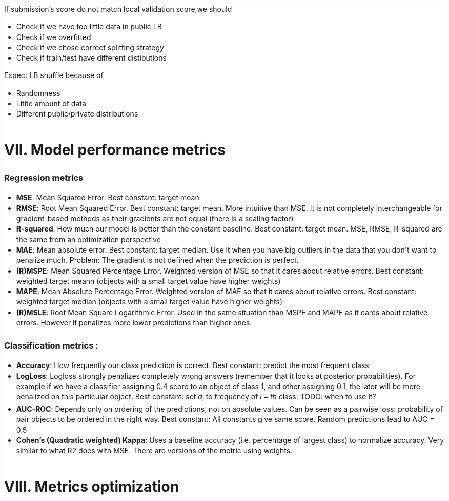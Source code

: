 If submission’s score do not match local validation score,we should
- Check if we have too little data in public LB
- Check if we overfitted
- Check if we chose correct splitting strategy
- Check if train/test have different distibutions

Expect LB shuffle because of
- Randomness
- Little amount of data
- Different public/private distributions


# VII. Model performance metrics

### Regression metrics
- **MSE**: Mean Squared Error. Best constant: target mean 
- **RMSE**: Root Mean Squared Error. Best constant: target mean. More intuitive than MSE. It is not completely interchangeable for gradient-based methods as their gradients are not equal (there is a scaling factor)
- **R-squared**: How much our model is better than the constant baseline. Best constant: target mean. MSE, RMSE, R-squared are the same from an optimization perspective
- **MAE**: Mean absolute error. Best constant: target median. Use it when you have big outliers in the data that you don't want to penalize much. Problem: The gradient is not defined when the prediction is perfect.
- **(R)MSPE**: Mean Squared Percentage Error. Weighted version of MSE so that it cares about relative errors. Best constant: weighted target meann (objects with a small target value have higher weights)
- **MAPE**: Mean Absolute Percentage Error. Weighted version of MAE so that it cares about relative errors. Best constant: weighted target median (objects with a small target value have higher weights)
- **(R)MSLE**: Root Mean Square Logarithmic Error. Used in the same situation than MSPE and MAPE as it cares about relative errors. However it penalizes more lower predictions than higher ones.


### Classification metrics :
- **Accuracy**: How frequently our class prediction is correct. Best constant: predict the most frequent class
- **LogLoss**: Logloss strongly penalizes completely wrong answers (remember that it looks at posterior probabilities). For example if we have a classifier assigning 0.4 score to an object of class 1, and other assigning 0.1, the later will be more penalized on this particular object. Best constant: set $a_i$ to frequency of $i-th$ class. TODO: when to use it?
- **AUC-ROC**: Depends only on ordering of the predictions, not on absolute values. Can be seen as a pairwise loss: probability of pair objects to be ordered in the right way. Best constant: All constants give same score. Random predictions lead to AUC = 0.5
- **Cohen’s (Quadratic weighted) Kappa**: Uses a baseline accuracy (i.e. percentage of largest class) to normalize accuracy. Very similar to what R2 does with MSE. There are versions of the metric using weights.

# VIII. Metrics optimization
